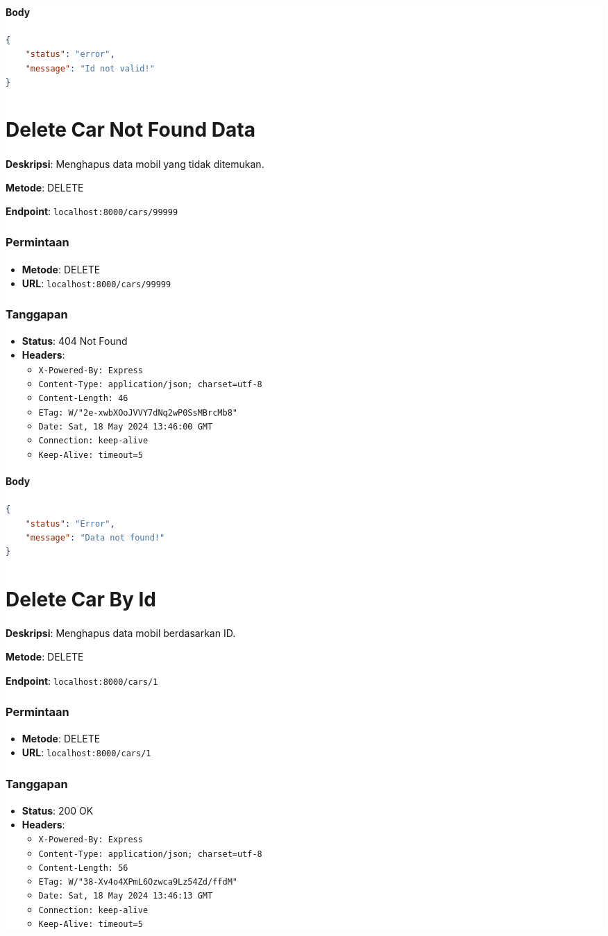 #### Body
```json
{
    "status": "error",
    "message": "Id not valid!"
}
```

# Delete Car Not Found Data

**Deskripsi**: Menghapus data mobil yang tidak ditemukan.

**Metode**: DELETE

**Endpoint**: `localhost:8000/cars/99999`

### Permintaan
- **Metode**: DELETE
- **URL**: `localhost:8000/cars/99999`

### Tanggapan
- **Status**: 404 Not Found
- **Headers**:
  - `X-Powered-By: Express`
  - `Content-Type: application/json; charset=utf-8`
  - `Content-Length: 46`
  - `ETag: W/"2e-xwbXOoJVVY7dNq2wP0SsMBrcMb8"`
  - `Date: Sat, 18 May 2024 13:46:00 GMT`
  - `Connection: keep-alive`
  - `Keep-Alive: timeout=5`

#### Body
```json
{
    "status": "Error",
    "message": "Data not found!"
}
```
# Delete Car By Id

**Deskripsi**: Menghapus data mobil berdasarkan ID.

**Metode**: DELETE

**Endpoint**: `localhost:8000/cars/1`

### Permintaan
- **Metode**: DELETE
- **URL**: `localhost:8000/cars/1`

### Tanggapan
- **Status**: 200 OK
- **Headers**:
  - `X-Powered-By: Express`
  - `Content-Type: application/json; charset=utf-8`
  - `Content-Length: 56`
  - `ETag: W/"38-Xv4o4XPmL6Ozwca9Lz54Zd/ffdM"`
  - `Date: Sat, 18 May 2024 13:46:13 GMT`
  - `Connection: keep-alive`
  - `Keep-Alive: timeout=5`
